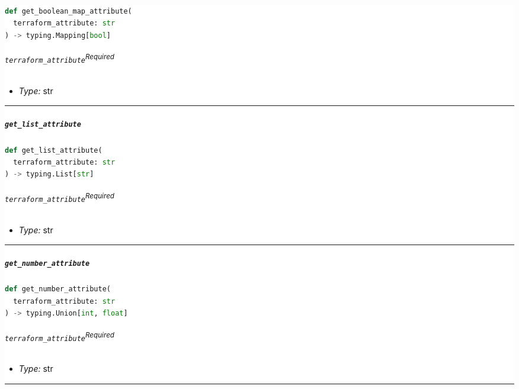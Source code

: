 ```python
def get_boolean_map_attribute(
  terraform_attribute: str
) -> typing.Mapping[bool]
```

###### `terraform_attribute`<sup>Required</sup> <a name="terraform_attribute" id="rhizo-co-terraform-provider-oci.dataOciServiceMeshIngressGatewayRouteTables.DataOciServiceMeshIngressGatewayRouteTablesFilterOutputReference.getBooleanMapAttribute.parameter.terraformAttribute"></a>

- *Type:* str

---

##### `get_list_attribute` <a name="get_list_attribute" id="rhizo-co-terraform-provider-oci.dataOciServiceMeshIngressGatewayRouteTables.DataOciServiceMeshIngressGatewayRouteTablesFilterOutputReference.getListAttribute"></a>

```python
def get_list_attribute(
  terraform_attribute: str
) -> typing.List[str]
```

###### `terraform_attribute`<sup>Required</sup> <a name="terraform_attribute" id="rhizo-co-terraform-provider-oci.dataOciServiceMeshIngressGatewayRouteTables.DataOciServiceMeshIngressGatewayRouteTablesFilterOutputReference.getListAttribute.parameter.terraformAttribute"></a>

- *Type:* str

---

##### `get_number_attribute` <a name="get_number_attribute" id="rhizo-co-terraform-provider-oci.dataOciServiceMeshIngressGatewayRouteTables.DataOciServiceMeshIngressGatewayRouteTablesFilterOutputReference.getNumberAttribute"></a>

```python
def get_number_attribute(
  terraform_attribute: str
) -> typing.Union[int, float]
```

###### `terraform_attribute`<sup>Required</sup> <a name="terraform_attribute" id="rhizo-co-terraform-provider-oci.dataOciServiceMeshIngressGatewayRouteTables.DataOciServiceMeshIngressGatewayRouteTablesFilterOutputReference.getNumberAttribute.parameter.terraformAttribute"></a>

- *Type:* str

---
